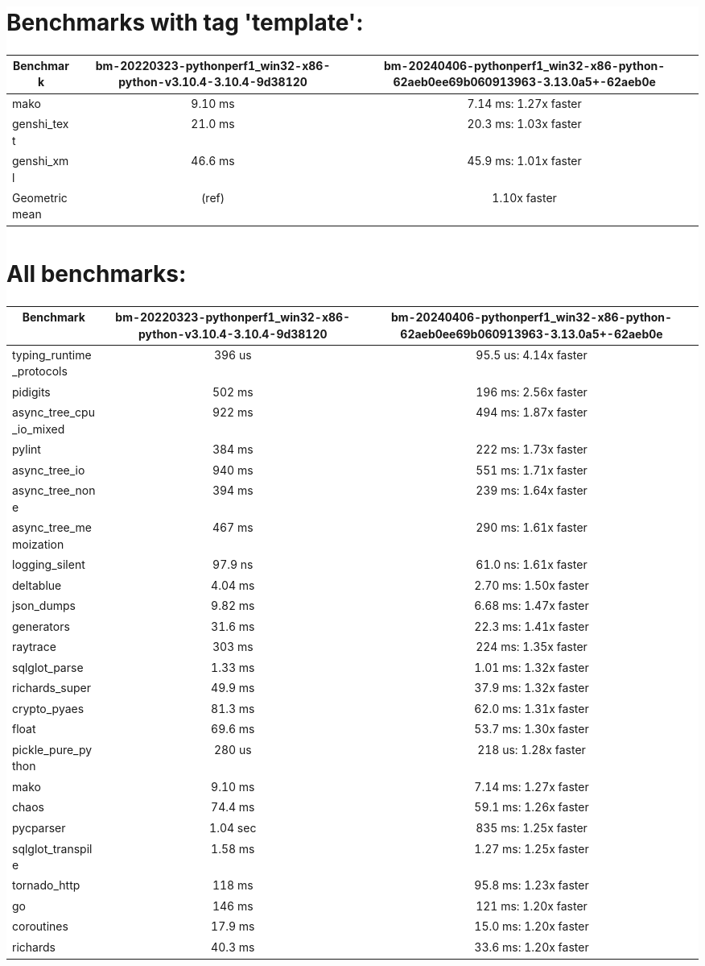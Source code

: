 Benchmarks with tag 'template':
===============================

| Benchmark      | bm-20220323-pythonperf1_win32-x86-python-v3.10.4-3.10.4-9d38120 | bm-20240406-pythonperf1_win32-x86-python-62aeb0ee69b060913963-3.13.0a5+-62aeb0e |
|----------------|:---------------------------------------------------------------:|:-------------------------------------------------------------------------------:|
| mako           | 9.10 ms                                                         | 7.14 ms: 1.27x faster                                                           |
| genshi_text    | 21.0 ms                                                         | 20.3 ms: 1.03x faster                                                           |
| genshi_xml     | 46.6 ms                                                         | 45.9 ms: 1.01x faster                                                           |
| Geometric mean | (ref)                                                           | 1.10x faster                                                                    |

All benchmarks:
===============

| Benchmark                | bm-20220323-pythonperf1_win32-x86-python-v3.10.4-3.10.4-9d38120 | bm-20240406-pythonperf1_win32-x86-python-62aeb0ee69b060913963-3.13.0a5+-62aeb0e |
|--------------------------|:---------------------------------------------------------------:|:-------------------------------------------------------------------------------:|
| typing_runtime_protocols | 396 us                                                          | 95.5 us: 4.14x faster                                                           |
| pidigits                 | 502 ms                                                          | 196 ms: 2.56x faster                                                            |
| async_tree_cpu_io_mixed  | 922 ms                                                          | 494 ms: 1.87x faster                                                            |
| pylint                   | 384 ms                                                          | 222 ms: 1.73x faster                                                            |
| async_tree_io            | 940 ms                                                          | 551 ms: 1.71x faster                                                            |
| async_tree_none          | 394 ms                                                          | 239 ms: 1.64x faster                                                            |
| async_tree_memoization   | 467 ms                                                          | 290 ms: 1.61x faster                                                            |
| logging_silent           | 97.9 ns                                                         | 61.0 ns: 1.61x faster                                                           |
| deltablue                | 4.04 ms                                                         | 2.70 ms: 1.50x faster                                                           |
| json_dumps               | 9.82 ms                                                         | 6.68 ms: 1.47x faster                                                           |
| generators               | 31.6 ms                                                         | 22.3 ms: 1.41x faster                                                           |
| raytrace                 | 303 ms                                                          | 224 ms: 1.35x faster                                                            |
| sqlglot_parse            | 1.33 ms                                                         | 1.01 ms: 1.32x faster                                                           |
| richards_super           | 49.9 ms                                                         | 37.9 ms: 1.32x faster                                                           |
| crypto_pyaes             | 81.3 ms                                                         | 62.0 ms: 1.31x faster                                                           |
| float                    | 69.6 ms                                                         | 53.7 ms: 1.30x faster                                                           |
| pickle_pure_python       | 280 us                                                          | 218 us: 1.28x faster                                                            |
| mako                     | 9.10 ms                                                         | 7.14 ms: 1.27x faster                                                           |
| chaos                    | 74.4 ms                                                         | 59.1 ms: 1.26x faster                                                           |
| pycparser                | 1.04 sec                                                        | 835 ms: 1.25x faster                                                            |
| sqlglot_transpile        | 1.58 ms                                                         | 1.27 ms: 1.25x faster                                                           |
| tornado_http             | 118 ms                                                          | 95.8 ms: 1.23x faster                                                           |
| go                       | 146 ms                                                          | 121 ms: 1.20x faster                                                            |
| coroutines               | 17.9 ms                                                         | 15.0 ms: 1.20x faster                                                           |
| richards                 | 40.3 ms                                                         | 33.6 ms: 1.20x faster                                                           |